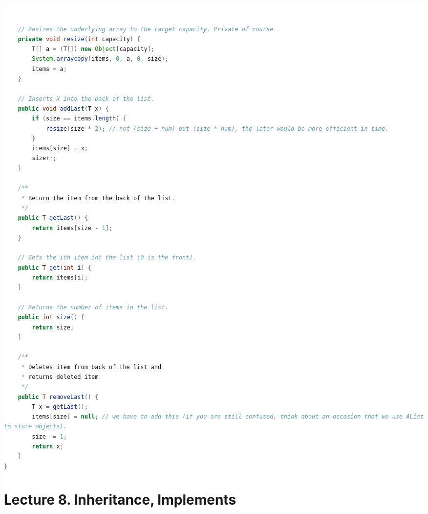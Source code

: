 ```java AList<T>


    // Resizes the underlying array to the target capacity. Private of course.
    private void resize(int capacity) {
        T[] a = (T[]) new Object[capacity];
        System.arraycopy(items, 0, a, 0, size);
        items = a;
    }

    // Inserts X into the back of the list.
    public void addLast(T x) {
        if (size == items.length) {
            resize(size * 2); // not (size + num) but (size * num), the later would be more efficient in time.
        }
        items[size] = x;
        size++;
    }

    /**
     * Return the item from the back of the list.
     */
    public T getLast() {
        return items[size - 1];
    }

    // Gets the ith item int the list (0 is the front).
    public T get(int i) {
        return items[i];
    }

    // Returns the number of items in the list.
    public int size() {
        return size;
    }

    /**
     * Deletes item from back of the list and
     * returns deleted item.
     */
    public T removeLast() {
        T x = getLast();
        items[size] = null; // we have to add this (if you are still confused, think about an occasion that we use AList to store objects).
        size -= 1;
        return x;
    }
}
```

#  Lecture 8. Inheritance, Implements
